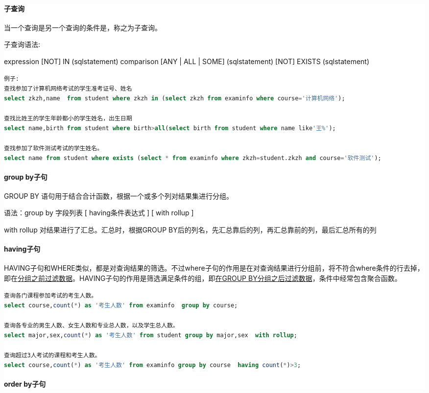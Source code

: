

#### 子查询

当一个查询是另一个查询的条件是，称之为子查询。

子查询语法:

expression [NOT] IN (sqlstatement)
       comparison [ANY | ALL | SOME] (sqlstatement)
       [NOT] EXISTS (sqlstatement)



```sql
例子:
查找参加了计算机网络考试的学生准考证号、姓名
select zkzh,name  from student where zkzh in (select zkzh from examinfo where course='计算机网络');

查找比姓王的学生年龄都小的学生姓名，出生日期
select name,birth from student where birth>all(select birth from student where name like'王%');

查找参加了软件测试考试的学生姓名。
select name from student where exists (select * from examinfo where zkzh=student.zkzh and course='软件测试');

```



#### group by子句

GROUP BY 语句用于结合合计函数，根据一个或多个列对结果集进行分组。

语法：group by 字段列表       [ having条件表达式 ] [ with rollup ]

with rollup  对结果进行了汇总。汇总时，根据GROUP BY后的列名，先汇总靠后的列，再汇总靠前的列，最后汇总所有的列

#### having子句

HAVING子句和WHERE类似，都是对查询结果的筛选。不过where子句的作用是在对查询结果进行分组前，将不符合where条件的行去掉，即在<u>分组之前过滤数据</u>。HAVING子句的作用是筛选满足条件的组，即<u>在GROUP BY分组之后过滤数据</u>，条件中经常包含聚合函数。



```sql
查询各门课程参加考试的考生人数。
select course,count(*) as '考生人数' from examinfo  group by course;

查询各专业的男生人数、女生人数和专业总人数，以及学生总人数。
select major,sex,count(*) as '考生人数' from student group by major,sex  with rollup;

查询超过3人考试的课程和考生人数。
select course,count(*) as '考生人数' from examinfo group by course  having count(*)>3;

```

#### 

#### order by子句
